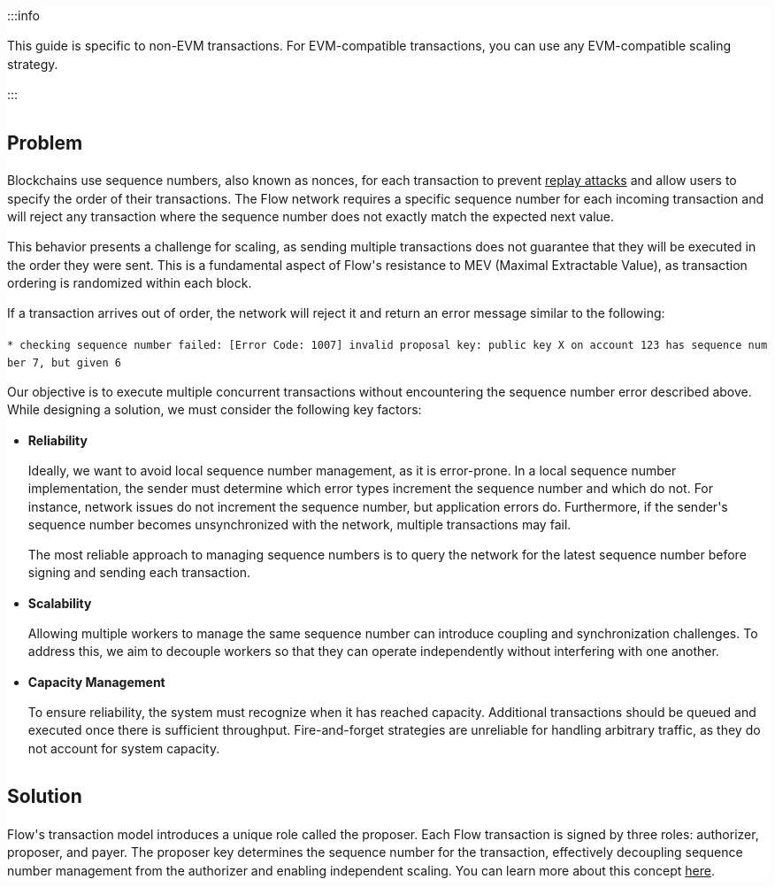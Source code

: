 :::info

This guide is specific to non-EVM transactions. For EVM-compatible transactions, you can use any EVM-compatible scaling strategy.

:::

## Problem

Blockchains use sequence numbers, also known as nonces, for each transaction to prevent [replay attacks](https://en.wikipedia.org/wiki/Replay_attack) and allow users to specify the order of their transactions. The Flow network requires a specific sequence number for each incoming transaction and will reject any transaction where the sequence number does not exactly match the expected next value.

This behavior presents a challenge for scaling, as sending multiple transactions does not guarantee that they will be executed in the order they were sent. This is a fundamental aspect of Flow's resistance to MEV (Maximal Extractable Value), as transaction ordering is randomized within each block.

If a transaction arrives out of order, the network will reject it and return an error message similar to the following:
```
* checking sequence number failed: [Error Code: 1007] invalid proposal key: public key X on account 123 has sequence number 7, but given 6
```
Our objective is to execute multiple concurrent transactions without encountering the sequence number error described above. While designing a solution, we must consider the following key factors:

- **Reliability**

    Ideally, we want to avoid local sequence number management, as it is error-prone. In a local sequence number implementation, the sender must determine which error types increment the sequence number and which do not. For instance, network issues do not increment the sequence number, but application errors do. Furthermore, if the sender's sequence number becomes unsynchronized with the network, multiple transactions may fail.

    The most reliable approach to managing sequence numbers is to query the network for the latest sequence number before signing and sending each transaction.

- **Scalability**

    Allowing multiple workers to manage the same sequence number can introduce coupling and synchronization challenges. To address this, we aim to decouple workers so that they can operate independently without interfering with one another.

- **Capacity Management**

    To ensure reliability, the system must recognize when it has reached capacity. Additional transactions should be queued and executed once there is sufficient throughput. Fire-and-forget strategies are unreliable for handling arbitrary traffic, as they do not account for system capacity.

## Solution

Flow's transaction model introduces a unique role called the proposer. Each Flow transaction is signed by three roles: authorizer, proposer, and payer. The proposer key determines the sequence number for the transaction, effectively decoupling sequence number management from the authorizer and enabling independent scaling. You can learn more about this concept [here](https://developers.flow.com/build/basics/transactions#proposal-key).
